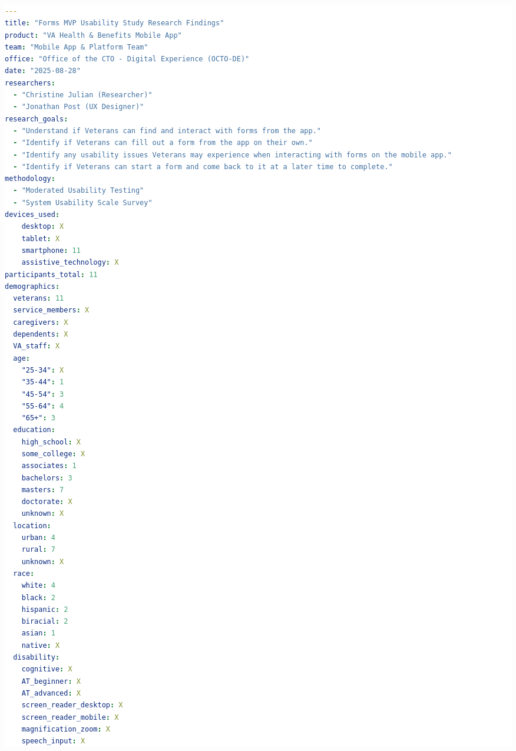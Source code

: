 ```yaml
---
title: "Forms MVP Usability Study Research Findings"
product: "VA Health & Benefits Mobile App"
team: "Mobile App & Platform Team"
office: "Office of the CTO - Digital Experience (OCTO-DE)"
date: "2025-08-28"
researchers:
  - "Christine Julian (Researcher)"
  - "Jonathan Post (UX Designer)"
research_goals:
  - "Understand if Veterans can find and interact with forms from the app."
  - "Identify if Veterans can fill out a form from the app on their own."
  - "Identify any usability issues Veterans may experience when interacting with forms on the mobile app."
  - "Identify if Veterans can start a form and come back to it at a later time to complete."
methodology:
  - "Moderated Usability Testing"
  - "System Usability Scale Survey"
devices_used:
    desktop: X
    tablet: X
    smartphone: 11
    assistive_technology: X
participants_total: 11
demographics:
  veterans: 11
  service_members: X
  caregivers: X
  dependents: X
  VA_staff: X
  age:
    "25-34": X
    "35-44": 1
    "45-54": 3
    "55-64": 4
    "65+": 3
  education:
    high_school: X
    some_college: X
    associates: 1
    bachelors: 3
    masters: 7
    doctorate: X
    unknown: X
  location:
    urban: 4
    rural: 7
    unknown: X
  race:
    white: 4
    black: 2
    hispanic: 2
    biracial: 2
    asian: 1
    native: X
  disability:
    cognitive: X
    AT_beginner: X
    AT_advanced: X
    screen_reader_desktop: X
    screen_reader_mobile: X
    magnification_zoom: X
    speech_input: X
```